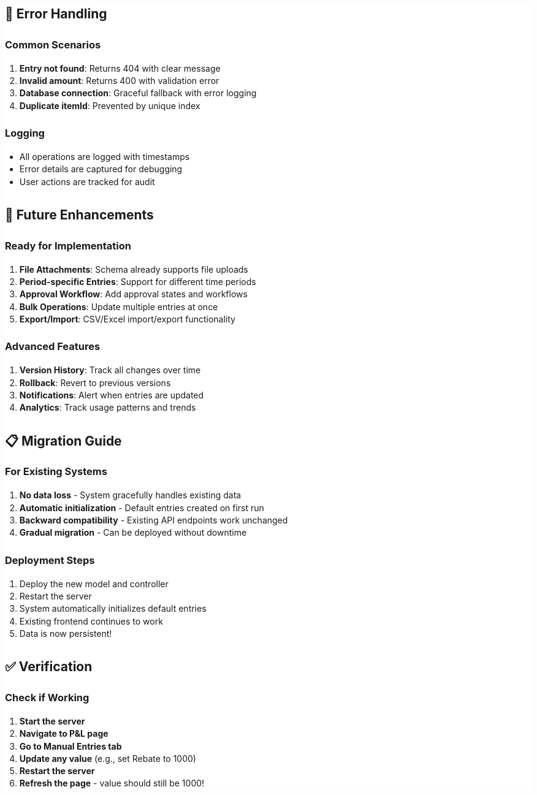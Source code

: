 ## 🚨 Error Handling

### **Common Scenarios**
1. **Entry not found**: Returns 404 with clear message
2. **Invalid amount**: Returns 400 with validation error
3. **Database connection**: Graceful fallback with error logging
4. **Duplicate itemId**: Prevented by unique index

### **Logging**
- All operations are logged with timestamps
- Error details are captured for debugging
- User actions are tracked for audit

## 🔮 Future Enhancements

### **Ready for Implementation**
1. **File Attachments**: Schema already supports file uploads
2. **Period-specific Entries**: Support for different time periods
3. **Approval Workflow**: Add approval states and workflows
4. **Bulk Operations**: Update multiple entries at once
5. **Export/Import**: CSV/Excel import/export functionality

### **Advanced Features**
1. **Version History**: Track all changes over time
2. **Rollback**: Revert to previous versions
3. **Notifications**: Alert when entries are updated
4. **Analytics**: Track usage patterns and trends

## 📋 Migration Guide

### **For Existing Systems**
1. **No data loss** - System gracefully handles existing data
2. **Automatic initialization** - Default entries created on first run
3. **Backward compatibility** - Existing API endpoints work unchanged
4. **Gradual migration** - Can be deployed without downtime

### **Deployment Steps**
1. Deploy the new model and controller
2. Restart the server
3. System automatically initializes default entries
4. Existing frontend continues to work
5. Data is now persistent!

## ✅ Verification

### **Check if Working**
1. **Start the server**
2. **Navigate to P&L page**
3. **Go to Manual Entries tab**
4. **Update any value** (e.g., set Rebate to 1000)
5. **Restart the server**
6. **Refresh the page** - value should still be 1000!
